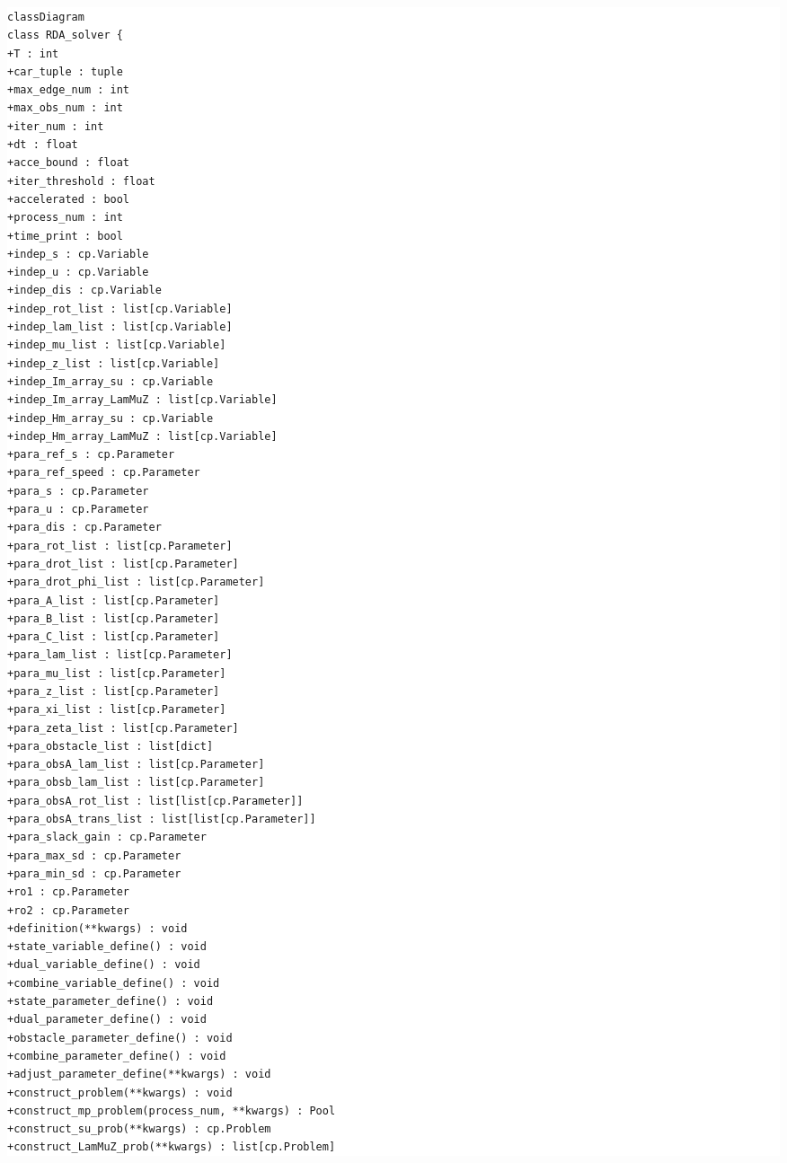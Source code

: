 ```mermaid
classDiagram
class RDA_solver {
+T : int
+car_tuple : tuple
+max_edge_num : int
+max_obs_num : int
+iter_num : int
+dt : float
+acce_bound : float
+iter_threshold : float
+accelerated : bool
+process_num : int
+time_print : bool
+indep_s : cp.Variable
+indep_u : cp.Variable
+indep_dis : cp.Variable
+indep_rot_list : list[cp.Variable]
+indep_lam_list : list[cp.Variable]
+indep_mu_list : list[cp.Variable]
+indep_z_list : list[cp.Variable]
+indep_Im_array_su : cp.Variable
+indep_Im_array_LamMuZ : list[cp.Variable]
+indep_Hm_array_su : cp.Variable
+indep_Hm_array_LamMuZ : list[cp.Variable]
+para_ref_s : cp.Parameter
+para_ref_speed : cp.Parameter
+para_s : cp.Parameter
+para_u : cp.Parameter
+para_dis : cp.Parameter
+para_rot_list : list[cp.Parameter]
+para_drot_list : list[cp.Parameter]
+para_drot_phi_list : list[cp.Parameter]
+para_A_list : list[cp.Parameter]
+para_B_list : list[cp.Parameter]
+para_C_list : list[cp.Parameter]
+para_lam_list : list[cp.Parameter]
+para_mu_list : list[cp.Parameter]
+para_z_list : list[cp.Parameter]
+para_xi_list : list[cp.Parameter]
+para_zeta_list : list[cp.Parameter]
+para_obstacle_list : list[dict]
+para_obsA_lam_list : list[cp.Parameter]
+para_obsb_lam_list : list[cp.Parameter]
+para_obsA_rot_list : list[list[cp.Parameter]]
+para_obsA_trans_list : list[list[cp.Parameter]]
+para_slack_gain : cp.Parameter
+para_max_sd : cp.Parameter
+para_min_sd : cp.Parameter
+ro1 : cp.Parameter
+ro2 : cp.Parameter
+definition(**kwargs) : void
+state_variable_define() : void
+dual_variable_define() : void
+combine_variable_define() : void
+state_parameter_define() : void
+dual_parameter_define() : void
+obstacle_parameter_define() : void
+combine_parameter_define() : void
+adjust_parameter_define(**kwargs) : void
+construct_problem(**kwargs) : void
+construct_mp_problem(process_num, **kwargs) : Pool
+construct_su_prob(**kwargs) : cp.Problem
+construct_LamMuZ_prob(**kwargs) : list[cp.Problem]
```